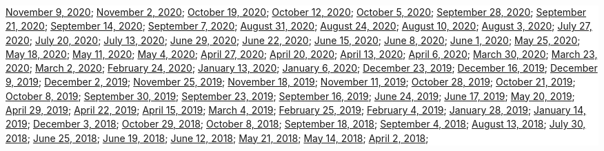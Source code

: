 [November 9, 2020](https://developers.google.com/style/whats-new#november-9,-2020); [November 2, 2020](https://developers.google.com/style/whats-new#november-2,-2020); [October 19, 2020](https://developers.google.com/style/whats-new#october-19,-2020); [October 12, 2020](https://developers.google.com/style/whats-new#october-12,-2020); [October 5, 2020](https://developers.google.com/style/whats-new#october-5,-2020); [September 28, 2020](https://developers.google.com/style/whats-new#september-28,-2020); [September 21, 2020](https://developers.google.com/style/whats-new#september-21,-2020); [September 14, 2020](https://developers.google.com/style/whats-new#september-14,-2020); [September 7, 2020](https://developers.google.com/style/whats-new#september-7,-2020); [August 31, 2020](https://developers.google.com/style/whats-new#august-31,-2020); [August 24, 2020](https://developers.google.com/style/whats-new#august-24,-2020); [August 10, 2020](https://developers.google.com/style/whats-new#august-10,-2020); [August 3, 2020](https://developers.google.com/style/whats-new#august-3,-2020); [July 27, 2020](https://developers.google.com/style/whats-new#july-27,-2020); [July 20, 2020](https://developers.google.com/style/whats-new#july-20,-2020); [July 13, 2020](https://developers.google.com/style/whats-new#july-13,-2020); [June 29, 2020](https://developers.google.com/style/whats-new#june-29,-2020); [June 22, 2020](https://developers.google.com/style/whats-new#june-22,-2020); [June 15, 2020](https://developers.google.com/style/whats-new#june-15,-2020); [June 8, 2020](https://developers.google.com/style/whats-new#june-8,-2020); [June 1, 2020](https://developers.google.com/style/whats-new#june-1,-2020); [May 25, 2020](https://developers.google.com/style/whats-new#may-25,-2020); [May 18, 2020](https://developers.google.com/style/whats-new#may-18,-2020); [May 11, 2020](https://developers.google.com/style/whats-new#may-11,-2020); [May 4, 2020](https://developers.google.com/style/whats-new#may-4,-2020); [April 27, 2020](https://developers.google.com/style/whats-new#april-27,-2020); [April 20, 2020](https://developers.google.com/style/whats-new#april-20,-2020); [April 13, 2020](https://developers.google.com/style/whats-new#april-13,-2020); [April 6, 2020](https://developers.google.com/style/whats-new#april-6,-2020); [March 30, 2020](https://developers.google.com/style/whats-new#march-30,-2020); [March 23, 2020](https://developers.google.com/style/whats-new#march-23,-2020); [March 2, 2020](https://developers.google.com/style/whats-new#march-2,-2020); [February 24, 2020](https://developers.google.com/style/whats-new#february-24,-2020); [January 13, 2020](https://developers.google.com/style/whats-new#january-13,-2020); [January 6, 2020](https://developers.google.com/style/whats-new#january-6,-2020); [December 23, 2019](https://developers.google.com/style/whats-new#december-23,-2019); [December 16, 2019](https://developers.google.com/style/whats-new#december-16,-2019); [December 9, 2019](https://developers.google.com/style/whats-new#december-9,-2019); [December 2, 2019](https://developers.google.com/style/whats-new#december-2,-2019); [November 25, 2019](https://developers.google.com/style/whats-new#november-25,-2019); [November 18, 2019](https://developers.google.com/style/whats-new#november-18,-2019); [November 11, 2019](https://developers.google.com/style/whats-new#november-11,-2019); [October 28, 2019](https://developers.google.com/style/whats-new#october-28,-2019); [October 21, 2019](https://developers.google.com/style/whats-new#october-21,-2019); [October 8, 2019](https://developers.google.com/style/whats-new#october-8,-2019); [September 30, 2019](https://developers.google.com/style/whats-new#september-30,-2019); [September 23, 2019](https://developers.google.com/style/whats-new#september-23,-2019); [September 16, 2019](https://developers.google.com/style/whats-new#september-16,-2019); [June 24, 2019](https://developers.google.com/style/whats-new#june-24,-2019); [June 17, 2019](https://developers.google.com/style/whats-new#june-17,-2019); [May 20, 2019](https://developers.google.com/style/whats-new#may-20,-2019); [April 29, 2019](https://developers.google.com/style/whats-new#april-29,-2019); [April 22, 2019](https://developers.google.com/style/whats-new#april-22,-2019); [April 15, 2019](https://developers.google.com/style/whats-new#april-15,-2019); [March 4, 2019](https://developers.google.com/style/whats-new#march-4,-2019); [February 25, 2019](https://developers.google.com/style/whats-new#february-25,-2019); [February 4, 2019](https://developers.google.com/style/whats-new#february-4,-2019); [January 28, 2019](https://developers.google.com/style/whats-new#january-28,-2019); [January 14, 2019](https://developers.google.com/style/whats-new#january-14,-2019); [December 3, 2018](https://developers.google.com/style/whats-new#december-3,-2018); [October 29, 2018](https://developers.google.com/style/whats-new#october-29,-2018); [October 8, 2018](https://developers.google.com/style/whats-new#october-8,-2018); [September 18, 2018](https://developers.google.com/style/whats-new#september-18,-2018); [September 4, 2018](https://developers.google.com/style/whats-new#september-4,-2018); [August 13, 2018](https://developers.google.com/style/whats-new#august-13,-2018); [July 30, 2018](https://developers.google.com/style/whats-new#july-30,-2018); [June 25, 2018](https://developers.google.com/style/whats-new#june-25,-2018); [June 19, 2018](https://developers.google.com/style/whats-new#june-19,-2018); [June 12, 2018](https://developers.google.com/style/whats-new#june-12,-2018); [May 21, 2018](https://developers.google.com/style/whats-new#may-21,-2018); [May 14, 2018](https://developers.google.com/style/whats-new#may-14,-2018); [April 2, 2018](https://developers.google.com/style/whats-new#april-2,-2018);
